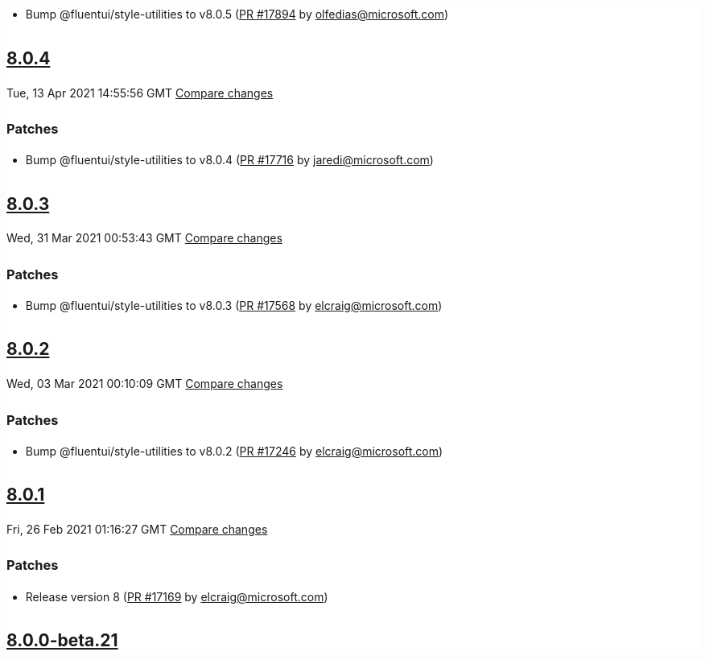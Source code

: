 - Bump @fluentui/style-utilities to v8.0.5 ([PR #17894](https://github.com/microsoft/fluentui/pull/17894) by olfedias@microsoft.com)

## [8.0.4](https://github.com/microsoft/fluentui/tree/@fluentui/react-file-type-icons_v8.0.4)

Tue, 13 Apr 2021 14:55:56 GMT 
[Compare changes](https://github.com/microsoft/fluentui/compare/@fluentui/react-file-type-icons_v8.0.3..@fluentui/react-file-type-icons_v8.0.4)

### Patches

- Bump @fluentui/style-utilities to v8.0.4 ([PR #17716](https://github.com/microsoft/fluentui/pull/17716) by jaredi@microsoft.com)

## [8.0.3](https://github.com/microsoft/fluentui/tree/@fluentui/react-file-type-icons_v8.0.3)

Wed, 31 Mar 2021 00:53:43 GMT 
[Compare changes](https://github.com/microsoft/fluentui/compare/@fluentui/react-file-type-icons_v8.0.2..@fluentui/react-file-type-icons_v8.0.3)

### Patches

- Bump @fluentui/style-utilities to v8.0.3 ([PR #17568](https://github.com/microsoft/fluentui/pull/17568) by elcraig@microsoft.com)

## [8.0.2](https://github.com/microsoft/fluentui/tree/@fluentui/react-file-type-icons_v8.0.2)

Wed, 03 Mar 2021 00:10:09 GMT 
[Compare changes](https://github.com/microsoft/fluentui/compare/@fluentui/react-file-type-icons_v8.0.1..@fluentui/react-file-type-icons_v8.0.2)

### Patches

- Bump @fluentui/style-utilities to v8.0.2 ([PR #17246](https://github.com/microsoft/fluentui/pull/17246) by elcraig@microsoft.com)

## [8.0.1](https://github.com/microsoft/fluentui/tree/@fluentui/react-file-type-icons_v8.0.1)

Fri, 26 Feb 2021 01:16:27 GMT 
[Compare changes](https://github.com/microsoft/fluentui/compare/@fluentui/react-file-type-icons_v8.0.0-beta.21..@fluentui/react-file-type-icons_v8.0.1)

### Patches

- Release version 8 ([PR #17169](https://github.com/microsoft/fluentui/pull/17169) by elcraig@microsoft.com)

## [8.0.0-beta.21](https://github.com/microsoft/fluentui/tree/@fluentui/react-file-type-icons_v8.0.0-beta.21)
